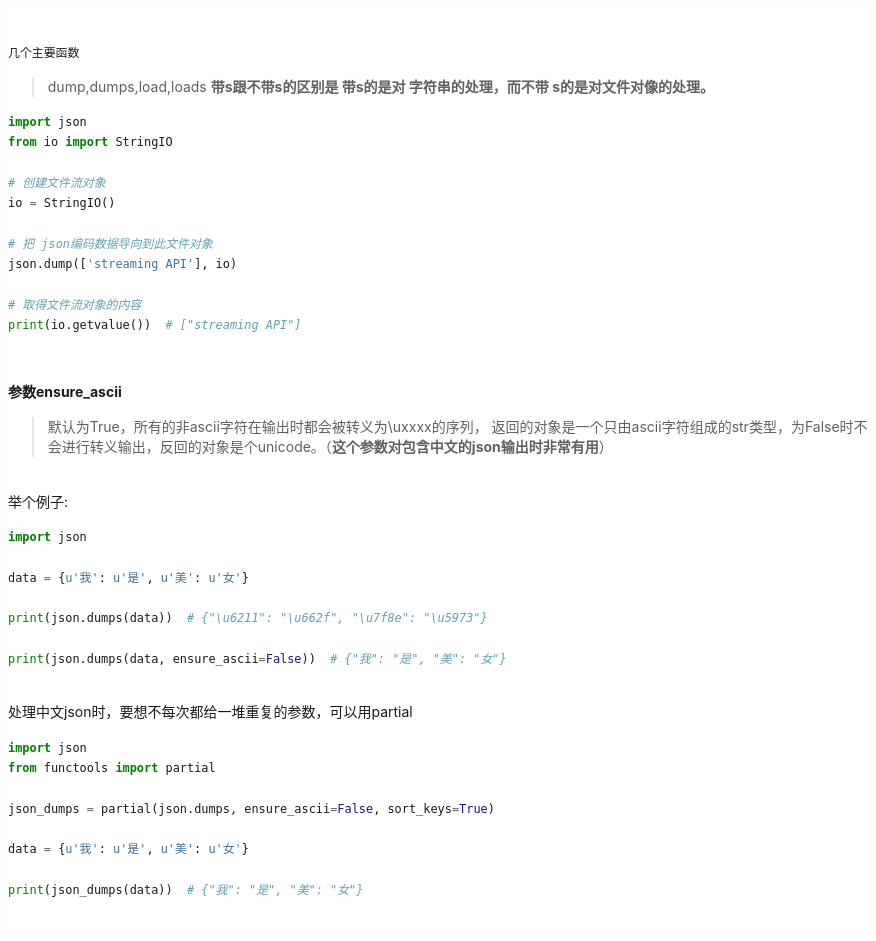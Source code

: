<br>

`几个主要函数`
>dump,dumps,load,loads
 **带s跟不带s的区别是 带s的是对 字符串的处理，而不带 s的是对文件对像的处理。**


```python
import json
from io import StringIO

# 创建文件流对象
io = StringIO()

# 把 json编码数据导向到此文件对象
json.dump(['streaming API'], io)

# 取得文件流对象的内容
print(io.getvalue())  # ["streaming API"]
```

<br>

**参数ensure_ascii**
>默认为True，所有的非ascii字符在输出时都会被转义为\uxxxx的序列，
返回的对象是一个只由ascii字符组成的str类型，为False时不会进行转义输出，反回的对象是个unicode。（**这个参数对包含中文的json输出时非常有用**）


<br>
举个例子:

```python
import json

data = {u'我': u'是', u'美': u'女'}

print(json.dumps(data))  # {"\u6211": "\u662f", "\u7f8e": "\u5973"}

print(json.dumps(data, ensure_ascii=False))  # {"我": "是", "美": "女"}

```
<br>
处理中文json时，要想不每次都给一堆重复的参数，可以用partial

```python
import json
from functools import partial

json_dumps = partial(json.dumps, ensure_ascii=False, sort_keys=True)

data = {u'我': u'是', u'美': u'女'}

print(json_dumps(data))  # {"我": "是", "美": "女"}

```
<br>
